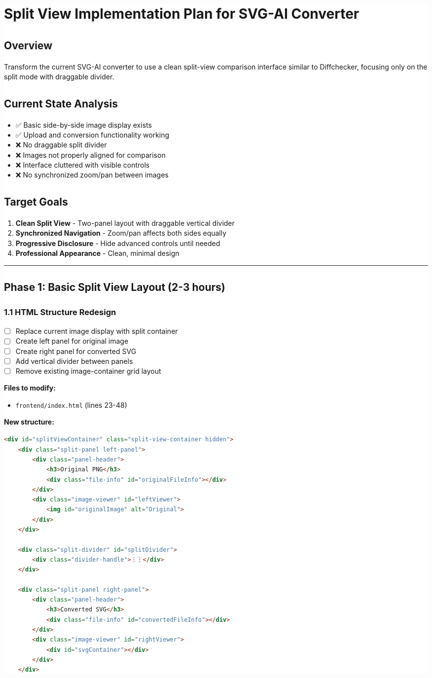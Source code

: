 # Split View Implementation Plan for SVG-AI Converter

## Overview
Transform the current SVG-AI converter to use a clean split-view comparison interface similar to Diffchecker, focusing only on the split mode with draggable divider.

## Current State Analysis
- ✅ Basic side-by-side image display exists
- ✅ Upload and conversion functionality working
- ❌ No draggable split divider
- ❌ Images not properly aligned for comparison
- ❌ Interface cluttered with visible controls
- ❌ No synchronized zoom/pan between images

## Target Goals
1. **Clean Split View** - Two-panel layout with draggable vertical divider
2. **Synchronized Navigation** - Zoom/pan affects both sides equally
3. **Progressive Disclosure** - Hide advanced controls until needed
4. **Professional Appearance** - Clean, minimal design

---

## Phase 1: Basic Split View Layout (2-3 hours)

### 1.1 HTML Structure Redesign
- [ ] Replace current image display with split container
- [ ] Create left panel for original image
- [ ] Create right panel for converted SVG
- [ ] Add vertical divider between panels
- [ ] Remove existing image-container grid layout

**Files to modify:**
- `frontend/index.html` (lines 23-48)

**New structure:**
```html
<div id="splitViewContainer" class="split-view-container hidden">
    <div class="split-panel left-panel">
        <div class="panel-header">
            <h3>Original PNG</h3>
            <div class="file-info" id="originalFileInfo"></div>
        </div>
        <div class="image-viewer" id="leftViewer">
            <img id="originalImage" alt="Original">
        </div>
    </div>

    <div class="split-divider" id="splitDivider">
        <div class="divider-handle">⋮⋮</div>
    </div>

    <div class="split-panel right-panel">
        <div class="panel-header">
            <h3>Converted SVG</h3>
            <div class="file-info" id="convertedFileInfo"></div>
        </div>
        <div class="image-viewer" id="rightViewer">
            <div id="svgContainer"></div>
        </div>
    </div>
```